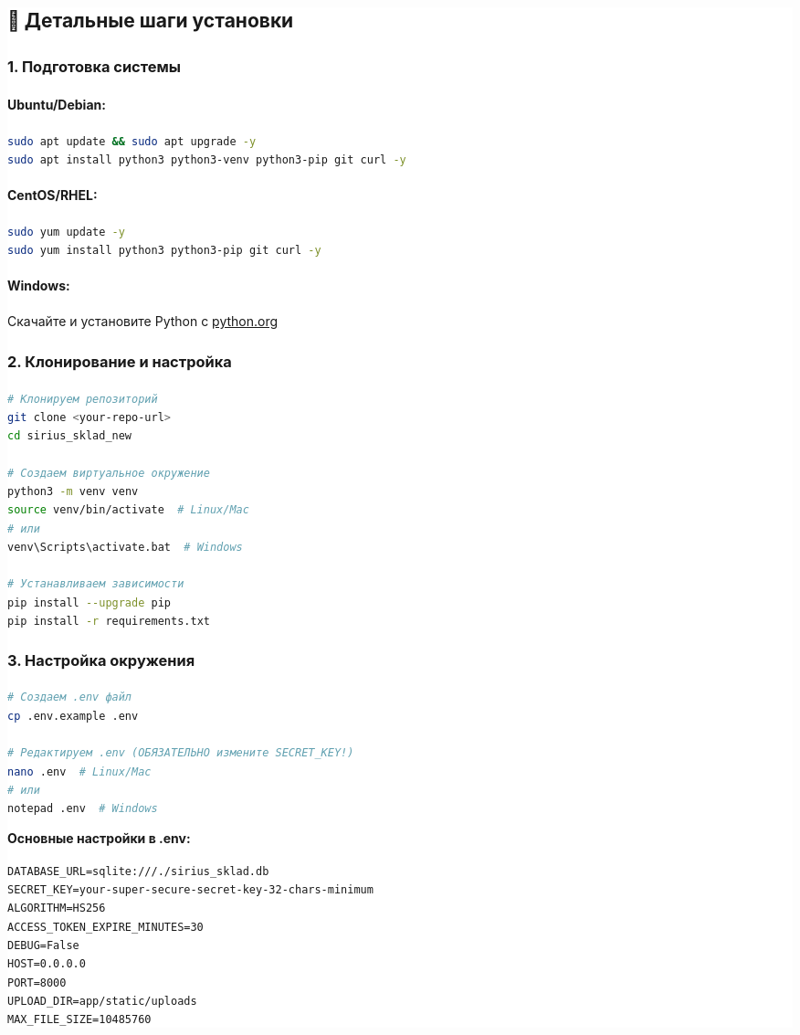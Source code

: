 ## 🔧 Детальные шаги установки

### 1. Подготовка системы

#### Ubuntu/Debian:
```bash
sudo apt update && sudo apt upgrade -y
sudo apt install python3 python3-venv python3-pip git curl -y
```

#### CentOS/RHEL:
```bash
sudo yum update -y
sudo yum install python3 python3-pip git curl -y
```

#### Windows:
Скачайте и установите Python с [python.org](https://python.org)

### 2. Клонирование и настройка

```bash
# Клонируем репозиторий
git clone <your-repo-url>
cd sirius_sklad_new

# Создаем виртуальное окружение
python3 -m venv venv
source venv/bin/activate  # Linux/Mac
# или
venv\Scripts\activate.bat  # Windows

# Устанавливаем зависимости
pip install --upgrade pip
pip install -r requirements.txt
```

### 3. Настройка окружения

```bash
# Создаем .env файл
cp .env.example .env

# Редактируем .env (ОБЯЗАТЕЛЬНО измените SECRET_KEY!)
nano .env  # Linux/Mac
# или
notepad .env  # Windows
```

**Основные настройки в .env:**
```env
DATABASE_URL=sqlite:///./sirius_sklad.db
SECRET_KEY=your-super-secure-secret-key-32-chars-minimum
ALGORITHM=HS256
ACCESS_TOKEN_EXPIRE_MINUTES=30
DEBUG=False
HOST=0.0.0.0
PORT=8000
UPLOAD_DIR=app/static/uploads
MAX_FILE_SIZE=10485760
```
